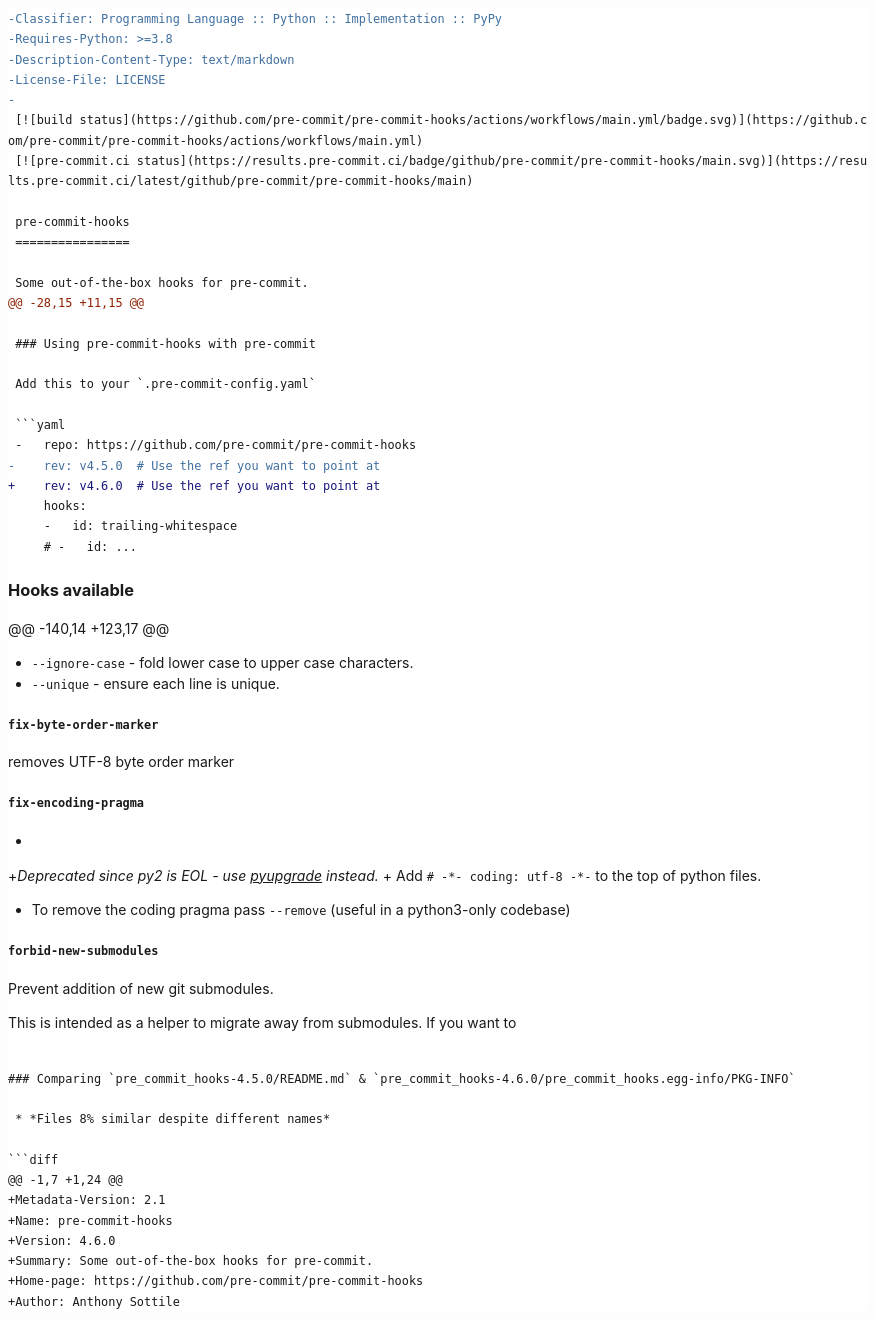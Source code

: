 ```diff
-Classifier: Programming Language :: Python :: Implementation :: PyPy
-Requires-Python: >=3.8
-Description-Content-Type: text/markdown
-License-File: LICENSE
-
 [![build status](https://github.com/pre-commit/pre-commit-hooks/actions/workflows/main.yml/badge.svg)](https://github.com/pre-commit/pre-commit-hooks/actions/workflows/main.yml)
 [![pre-commit.ci status](https://results.pre-commit.ci/badge/github/pre-commit/pre-commit-hooks/main.svg)](https://results.pre-commit.ci/latest/github/pre-commit/pre-commit-hooks/main)
 
 pre-commit-hooks
 ================
 
 Some out-of-the-box hooks for pre-commit.
@@ -28,15 +11,15 @@
 
 ### Using pre-commit-hooks with pre-commit
 
 Add this to your `.pre-commit-config.yaml`
 
 ```yaml
 -   repo: https://github.com/pre-commit/pre-commit-hooks
-    rev: v4.5.0  # Use the ref you want to point at
+    rev: v4.6.0  # Use the ref you want to point at
     hooks:
     -   id: trailing-whitespace
     # -   id: ...
 ```
 
 ### Hooks available
 
@@ -140,14 +123,17 @@
 - `--ignore-case` - fold lower case to upper case characters.
 - `--unique` - ensure each line is unique.
 
 #### `fix-byte-order-marker`
 removes UTF-8 byte order marker
 
 #### `fix-encoding-pragma`
+
+_Deprecated since py2 is EOL - use [pyupgrade](https://github.com/asottile/pyupgrade) instead._
+
 Add `# -*- coding: utf-8 -*-` to the top of python files.
   - To remove the coding pragma pass `--remove` (useful in a python3-only codebase)
 
 #### `forbid-new-submodules`
 Prevent addition of new git submodules.
 
 This is intended as a helper to migrate away from submodules.  If you want to
```

### Comparing `pre_commit_hooks-4.5.0/README.md` & `pre_commit_hooks-4.6.0/pre_commit_hooks.egg-info/PKG-INFO`

 * *Files 8% similar despite different names*

```diff
@@ -1,7 +1,24 @@
+Metadata-Version: 2.1
+Name: pre-commit-hooks
+Version: 4.6.0
+Summary: Some out-of-the-box hooks for pre-commit.
+Home-page: https://github.com/pre-commit/pre-commit-hooks
+Author: Anthony Sottile
```